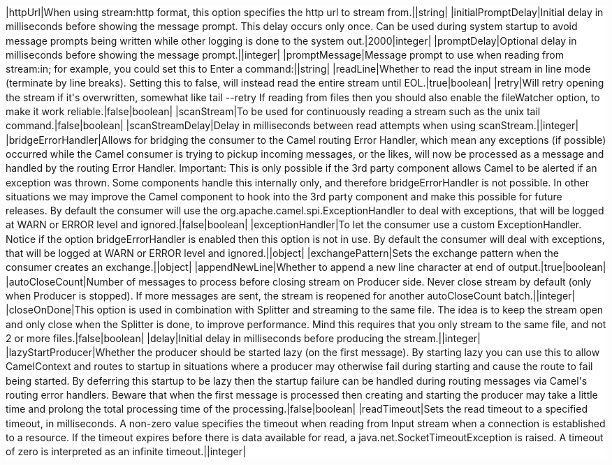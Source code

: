 |httpUrl|When using stream:http format, this option specifies the http url to stream from.||string|
|initialPromptDelay|Initial delay in milliseconds before showing the message prompt. This delay occurs only once. Can be used during system startup to avoid message prompts being written while other logging is done to the system out.|2000|integer|
|promptDelay|Optional delay in milliseconds before showing the message prompt.||integer|
|promptMessage|Message prompt to use when reading from stream:in; for example, you could set this to Enter a command:||string|
|readLine|Whether to read the input stream in line mode (terminate by line breaks). Setting this to false, will instead read the entire stream until EOL.|true|boolean|
|retry|Will retry opening the stream if it's overwritten, somewhat like tail --retry If reading from files then you should also enable the fileWatcher option, to make it work reliable.|false|boolean|
|scanStream|To be used for continuously reading a stream such as the unix tail command.|false|boolean|
|scanStreamDelay|Delay in milliseconds between read attempts when using scanStream.||integer|
|bridgeErrorHandler|Allows for bridging the consumer to the Camel routing Error Handler, which mean any exceptions (if possible) occurred while the Camel consumer is trying to pickup incoming messages, or the likes, will now be processed as a message and handled by the routing Error Handler. Important: This is only possible if the 3rd party component allows Camel to be alerted if an exception was thrown. Some components handle this internally only, and therefore bridgeErrorHandler is not possible. In other situations we may improve the Camel component to hook into the 3rd party component and make this possible for future releases. By default the consumer will use the org.apache.camel.spi.ExceptionHandler to deal with exceptions, that will be logged at WARN or ERROR level and ignored.|false|boolean|
|exceptionHandler|To let the consumer use a custom ExceptionHandler. Notice if the option bridgeErrorHandler is enabled then this option is not in use. By default the consumer will deal with exceptions, that will be logged at WARN or ERROR level and ignored.||object|
|exchangePattern|Sets the exchange pattern when the consumer creates an exchange.||object|
|appendNewLine|Whether to append a new line character at end of output.|true|boolean|
|autoCloseCount|Number of messages to process before closing stream on Producer side. Never close stream by default (only when Producer is stopped). If more messages are sent, the stream is reopened for another autoCloseCount batch.||integer|
|closeOnDone|This option is used in combination with Splitter and streaming to the same file. The idea is to keep the stream open and only close when the Splitter is done, to improve performance. Mind this requires that you only stream to the same file, and not 2 or more files.|false|boolean|
|delay|Initial delay in milliseconds before producing the stream.||integer|
|lazyStartProducer|Whether the producer should be started lazy (on the first message). By starting lazy you can use this to allow CamelContext and routes to startup in situations where a producer may otherwise fail during starting and cause the route to fail being started. By deferring this startup to be lazy then the startup failure can be handled during routing messages via Camel's routing error handlers. Beware that when the first message is processed then creating and starting the producer may take a little time and prolong the total processing time of the processing.|false|boolean|
|readTimeout|Sets the read timeout to a specified timeout, in milliseconds. A non-zero value specifies the timeout when reading from Input stream when a connection is established to a resource. If the timeout expires before there is data available for read, a java.net.SocketTimeoutException is raised. A timeout of zero is interpreted as an infinite timeout.||integer|
